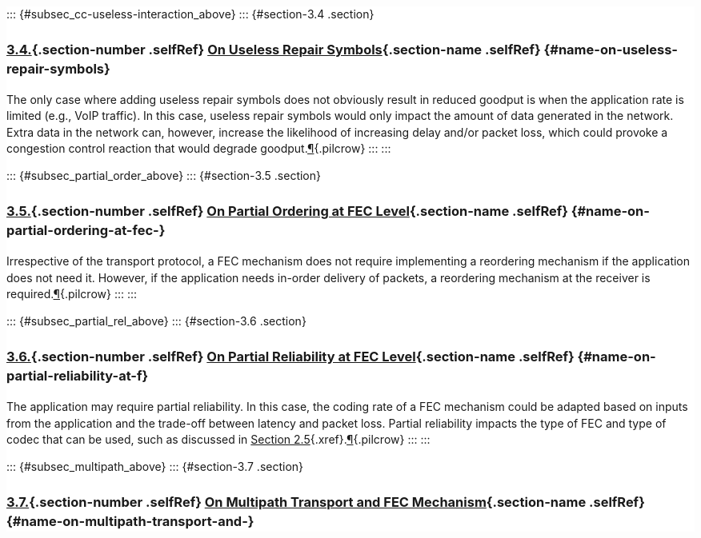 ::: {#subsec_cc-useless-interaction_above}
::: {#section-3.4 .section}
### [3.4.](#section-3.4){.section-number .selfRef} [On Useless Repair Symbols](#name-on-useless-repair-symbols){.section-name .selfRef} {#name-on-useless-repair-symbols}

The only case where adding useless repair symbols does not obviously
result in reduced goodput is when the application rate is limited (e.g.,
VoIP traffic). In this case, useless repair symbols would only impact
the amount of data generated in the network. Extra data in the network
can, however, increase the likelihood of increasing delay and/or packet
loss, which could provoke a congestion control reaction that would
degrade goodput.[¶](#section-3.4-1){.pilcrow}
:::
:::

::: {#subsec_partial_order_above}
::: {#section-3.5 .section}
### [3.5.](#section-3.5){.section-number .selfRef} [On Partial Ordering at FEC Level](#name-on-partial-ordering-at-fec-){.section-name .selfRef} {#name-on-partial-ordering-at-fec-}

Irrespective of the transport protocol, a FEC mechanism does not require
implementing a reordering mechanism if the application does not need it.
However, if the application needs in-order delivery of packets, a
reordering mechanism at the receiver is
required.[¶](#section-3.5-1){.pilcrow}
:::
:::

::: {#subsec_partial_rel_above}
::: {#section-3.6 .section}
### [3.6.](#section-3.6){.section-number .selfRef} [On Partial Reliability at FEC Level](#name-on-partial-reliability-at-f){.section-name .selfRef} {#name-on-partial-reliability-at-f}

The application may require partial reliability. In this case, the
coding rate of a FEC mechanism could be adapted based on inputs from the
application and the trade-off between latency and packet loss. Partial
reliability impacts the type of FEC and type of codec that can be used,
such as discussed in [Section
2.5](#subsec_def_code){.xref}.[¶](#section-3.6-1){.pilcrow}
:::
:::

::: {#subsec_multipath_above}
::: {#section-3.7 .section}
### [3.7.](#section-3.7){.section-number .selfRef} [On Multipath Transport and FEC Mechanism](#name-on-multipath-transport-and-){.section-name .selfRef} {#name-on-multipath-transport-and-}
